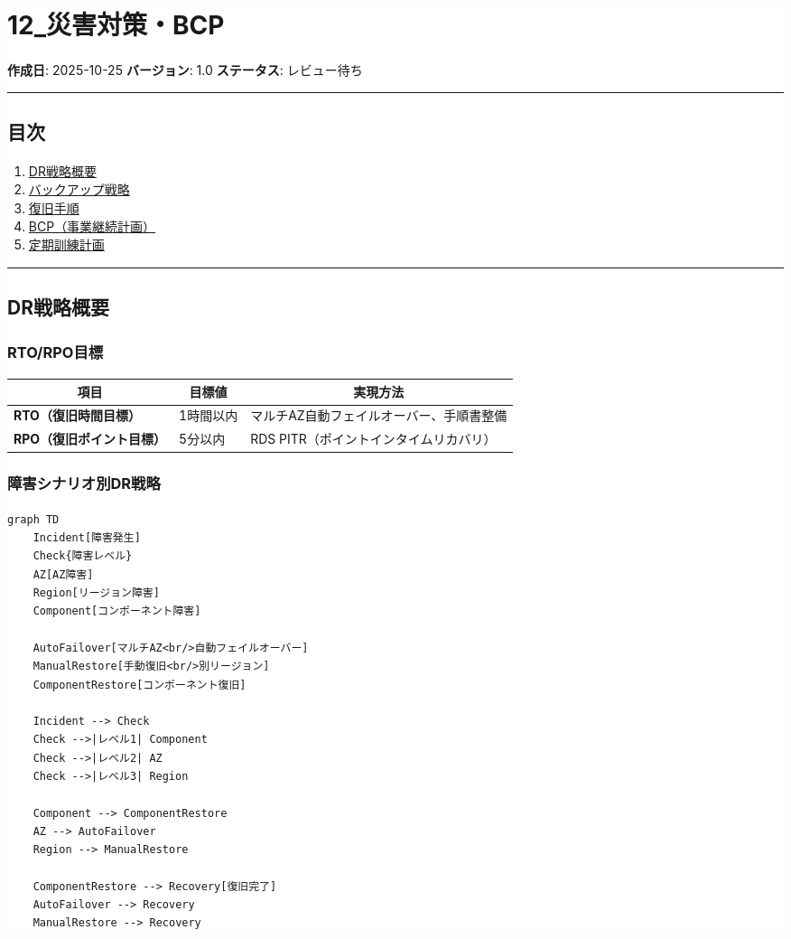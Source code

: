 # 12_災害対策・BCP

**作成日**: 2025-10-25
**バージョン**: 1.0
**ステータス**: レビュー待ち

---

## 目次
1. [DR戦略概要](#dr戦略概要)
2. [バックアップ戦略](#バックアップ戦略)
3. [復旧手順](#復旧手順)
4. [BCP（事業継続計画）](#bcp事業継続計画)
5. [定期訓練計画](#定期訓練計画)

---

## DR戦略概要

### RTO/RPO目標

| 項目 | 目標値 | 実現方法 |
|------|--------|---------|
| **RTO（復旧時間目標）** | 1時間以内 | マルチAZ自動フェイルオーバー、手順書整備 |
| **RPO（復旧ポイント目標）** | 5分以内 | RDS PITR（ポイントインタイムリカバリ） |

### 障害シナリオ別DR戦略

```mermaid
graph TD
    Incident[障害発生]
    Check{障害レベル}
    AZ[AZ障害]
    Region[リージョン障害]
    Component[コンポーネント障害]

    AutoFailover[マルチAZ<br/>自動フェイルオーバー]
    ManualRestore[手動復旧<br/>別リージョン]
    ComponentRestore[コンポーネント復旧]

    Incident --> Check
    Check -->|レベル1| Component
    Check -->|レベル2| AZ
    Check -->|レベル3| Region

    Component --> ComponentRestore
    AZ --> AutoFailover
    Region --> ManualRestore

    ComponentRestore --> Recovery[復旧完了]
    AutoFailover --> Recovery
    ManualRestore --> Recovery
```
